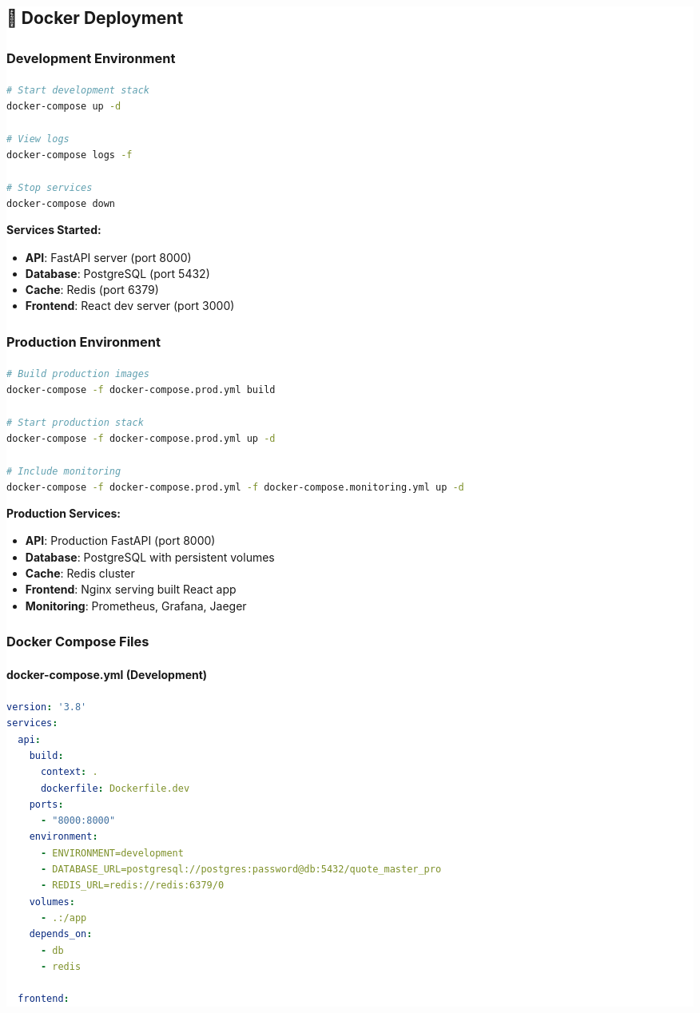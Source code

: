 
## 🐳 Docker Deployment

### **Development Environment**

```bash
# Start development stack
docker-compose up -d

# View logs
docker-compose logs -f

# Stop services
docker-compose down
```

**Services Started:**
- **API**: FastAPI server (port 8000)
- **Database**: PostgreSQL (port 5432)
- **Cache**: Redis (port 6379)
- **Frontend**: React dev server (port 3000)

### **Production Environment**

```bash
# Build production images
docker-compose -f docker-compose.prod.yml build

# Start production stack
docker-compose -f docker-compose.prod.yml up -d

# Include monitoring
docker-compose -f docker-compose.prod.yml -f docker-compose.monitoring.yml up -d
```

**Production Services:**
- **API**: Production FastAPI (port 8000)
- **Database**: PostgreSQL with persistent volumes
- **Cache**: Redis cluster
- **Frontend**: Nginx serving built React app
- **Monitoring**: Prometheus, Grafana, Jaeger

### **Docker Compose Files**

#### **docker-compose.yml** (Development)
```yaml
version: '3.8'
services:
  api:
    build:
      context: .
      dockerfile: Dockerfile.dev
    ports:
      - "8000:8000"
    environment:
      - ENVIRONMENT=development
      - DATABASE_URL=postgresql://postgres:password@db:5432/quote_master_pro
      - REDIS_URL=redis://redis:6379/0
    volumes:
      - .:/app
    depends_on:
      - db
      - redis

  frontend:
```